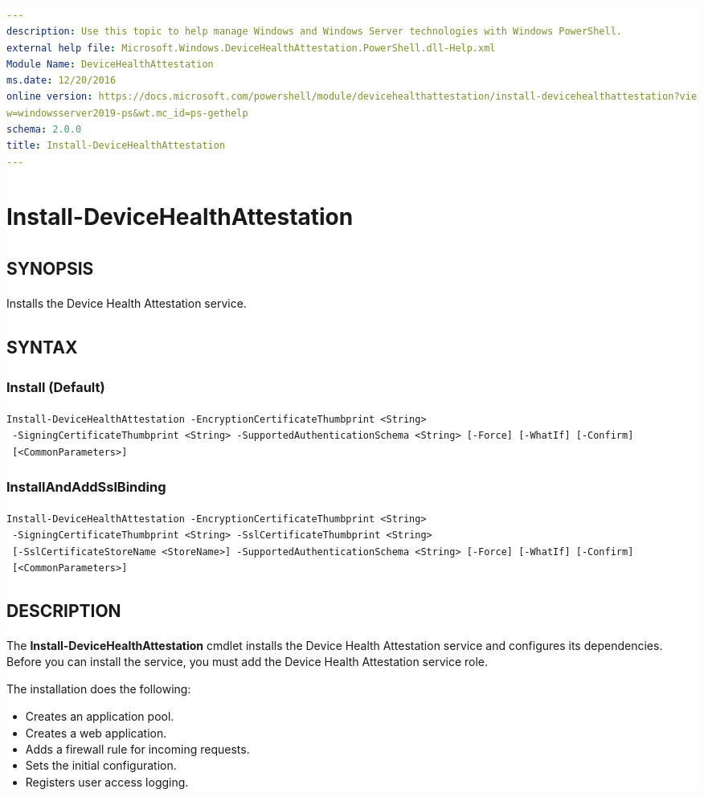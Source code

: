 ```yaml
---
description: Use this topic to help manage Windows and Windows Server technologies with Windows PowerShell.
external help file: Microsoft.Windows.DeviceHealthAttestation.PowerShell.dll-Help.xml
Module Name: DeviceHealthAttestation
ms.date: 12/20/2016
online version: https://docs.microsoft.com/powershell/module/devicehealthattestation/install-devicehealthattestation?view=windowsserver2019-ps&wt.mc_id=ps-gethelp
schema: 2.0.0
title: Install-DeviceHealthAttestation
---
```


# Install-DeviceHealthAttestation

## SYNOPSIS
Installs the Device Health Attestation service.

## SYNTAX

### Install (Default)
```
Install-DeviceHealthAttestation -EncryptionCertificateThumbprint <String>
 -SigningCertificateThumbprint <String> -SupportedAuthenticationSchema <String> [-Force] [-WhatIf] [-Confirm]
 [<CommonParameters>]
```

### InstallAndAddSslBinding
```
Install-DeviceHealthAttestation -EncryptionCertificateThumbprint <String>
 -SigningCertificateThumbprint <String> -SslCertificateThumbprint <String>
 [-SslCertificateStoreName <StoreName>] -SupportedAuthenticationSchema <String> [-Force] [-WhatIf] [-Confirm]
 [<CommonParameters>]
```

## DESCRIPTION
The **Install-DeviceHealthAttestation** cmdlet installs the Device Health Attestation service and configures its dependencies.
Before you can install the service, you must add the Device Health Attestation service role.

The installation does the following: 

- Creates an application pool.
- Creates a web application.
- Adds a firewall rule for incoming requests.
- Sets the initial configuration.
- Registers user access logging.
